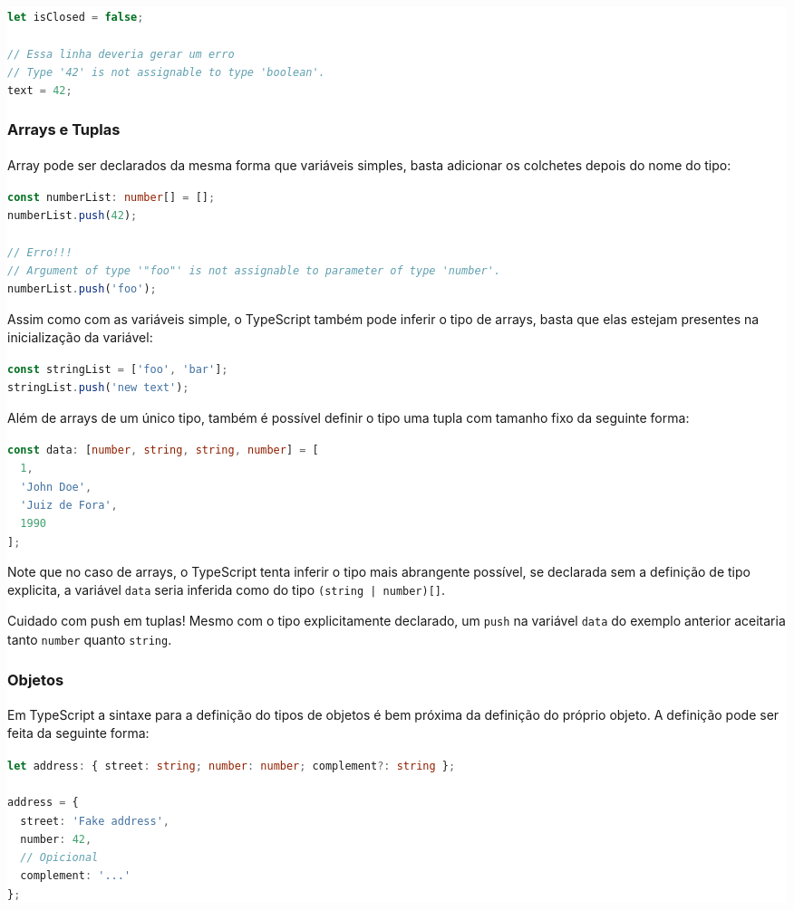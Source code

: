 ```ts
let isClosed = false;

// Essa linha deveria gerar um erro
// Type '42' is not assignable to type 'boolean'.
text = 42;
```

### Arrays e Tuplas

Array pode ser declarados da mesma forma que variáveis simples, basta adicionar os colchetes depois do nome do tipo:

```ts
const numberList: number[] = [];
numberList.push(42);

// Erro!!!
// Argument of type '"foo"' is not assignable to parameter of type 'number'.
numberList.push('foo');
```

Assim como com as variáveis simple, o TypeScript também pode inferir o tipo de arrays, basta que elas estejam presentes na inicialização da variável:

```ts
const stringList = ['foo', 'bar'];
stringList.push('new text');
```

Além de arrays de um único tipo, também é possível definir o tipo uma tupla com tamanho fixo da seguinte forma:

```ts
const data: [number, string, string, number] = [
  1,
  'John Doe',
  'Juiz de Fora',
  1990
];
```

Note que no caso de arrays, o TypeScript tenta inferir o tipo mais abrangente possível, se declarada sem a definição de tipo explicita, a variável `data` seria inferida como do tipo `(string | number)[]`.

Cuidado com push em tuplas! Mesmo com o tipo explicitamente declarado, um `push` na variável `data` do exemplo anterior aceitaria tanto `number` quanto `string`.

### Objetos

Em TypeScript a sintaxe para a definição do tipos de objetos é bem próxima da definição do próprio objeto. A definição pode ser feita da seguinte forma:

```ts
let address: { street: string; number: number; complement?: string };

address = {
  street: 'Fake address',
  number: 42,
  // Opicional
  complement: '...'
};
```
